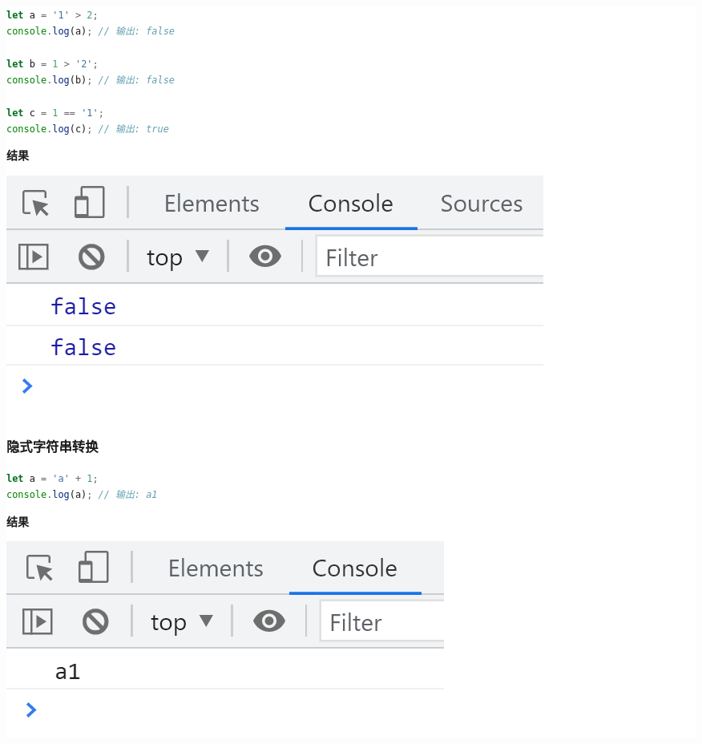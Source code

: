 ```javascript
let a = '1' > 2;
console.log(a); // 输出: false

let b = 1 > '2';
console.log(b); // 输出: false

let c = 1 == '1';
console.log(c); // 输出: true
```

**结果**

![关系运算符转换结果](../images/659b72487f6607bd98d5f4081ea8adbb.png)

### 隐式字符串转换

```javascript
let a = 'a' + 1;
console.log(a); // 输出: a1
```

**结果**

![字符串转换结果](../images/16ba7c225fcec81f4fa61f19aa232fad.png)
